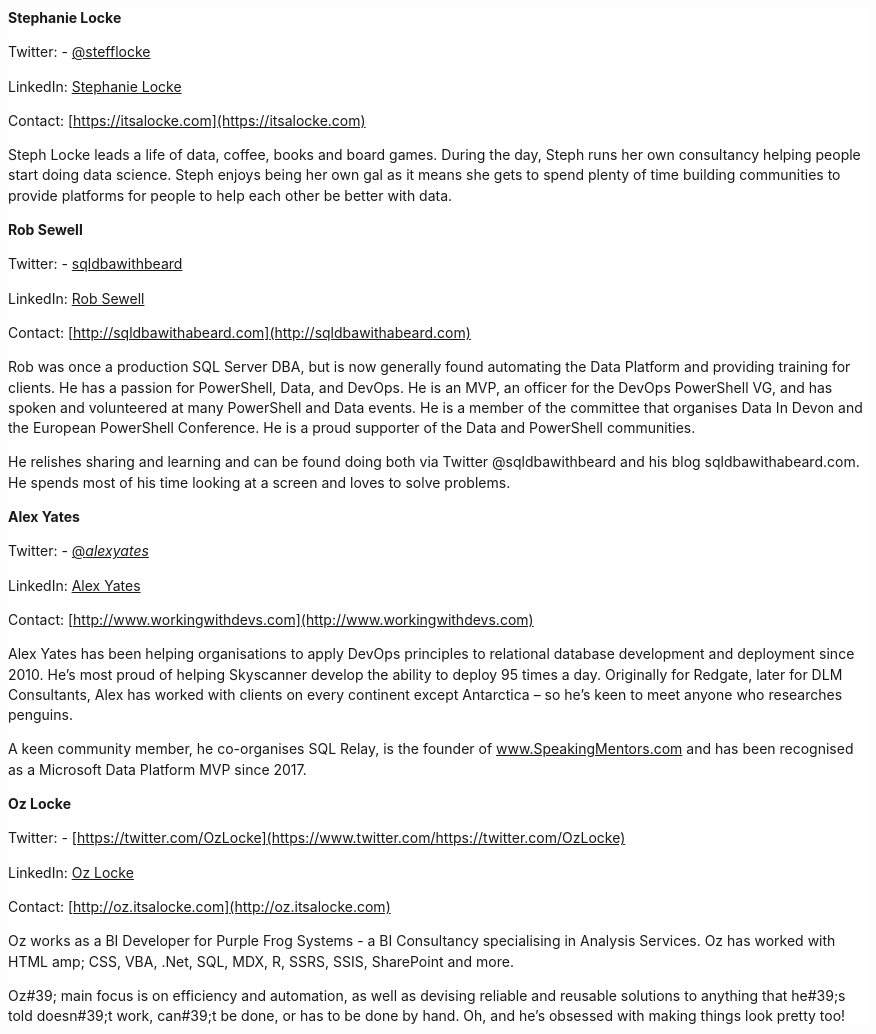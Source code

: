 **Stephanie Locke**
 
Twitter:  - [@stefflocke](https://www.twitter.com/@stefflocke)
 
LinkedIn: [Stephanie Locke](https://uk.linkedin.com/in/stephanielocke)
 
Contact: [https://itsalocke.com](https://itsalocke.com)
 
Steph Locke leads a life of data, coffee, books and board games. During the day, Steph runs her own consultancy helping people start doing data science. Steph enjoys being her own gal as it means she gets to spend plenty of time building communities to provide platforms for people to help each other be better with data.
 
**Rob Sewell**
 
Twitter:  - [sqldbawithbeard](https://www.twitter.com/sqldbawithbeard)
 
LinkedIn: [Rob Sewell](https://uk.linkedin.com/in/robsewellsqldba)
 
Contact: [http://sqldbawithabeard.com](http://sqldbawithabeard.com)
 
Rob was once a production SQL Server DBA, but is now generally found automating the Data Platform and providing training for clients. He has a passion for PowerShell, Data, and DevOps. He is an MVP, an officer for the DevOps PowerShell VG, and has spoken and volunteered at many PowerShell and Data events. He is a member of the committee that organises Data In Devon and the European PowerShell Conference. He is a proud supporter of the Data and PowerShell communities. 
 
He relishes sharing and learning and can be found doing both via Twitter @sqldbawithbeard and his blog sqldbawithabeard.com. He spends most of his time looking at a screen and loves to solve problems.
 
**Alex Yates**
 
Twitter:  - [@_alexyates_](https://www.twitter.com/@_alexyates_)
 
LinkedIn: [Alex Yates](http://uk.linkedin.com/in/alexanderyates)
 
Contact: [http://www.workingwithdevs.com](http://www.workingwithdevs.com)
 
Alex Yates has been helping organisations to apply DevOps principles to relational database development and deployment since 2010. He’s most proud of helping Skyscanner develop the ability to deploy 95 times a day. Originally for Redgate, later for DLM Consultants, Alex has worked with clients on every continent except Antarctica – so he’s keen to meet anyone who researches penguins. 

A keen community member, he co-organises SQL Relay, is the founder of www.SpeakingMentors.com and has been recognised as a Microsoft Data Platform MVP since 2017.
 
**Oz Locke**
 
Twitter:  - [https://twitter.com/OzLocke](https://www.twitter.com/https://twitter.com/OzLocke)
 
LinkedIn: [Oz Locke](https://uk.linkedin.com/in/ozlocke)
 
Contact: [http://oz.itsalocke.com](http://oz.itsalocke.com)
 
Oz works as a BI Developer for Purple Frog Systems - a BI Consultancy specialising in Analysis Services. Oz has worked with HTML amp; CSS, VBA, .Net, SQL, MDX, R, SSRS, SSIS, SharePoint and more.

Oz#39; main focus is on efficiency and automation, as well as devising reliable and reusable solutions to anything that he#39;s told doesn#39;t work, can#39;t be done, or has to be done by hand. Oh, and he’s obsessed with making things look pretty too!
 